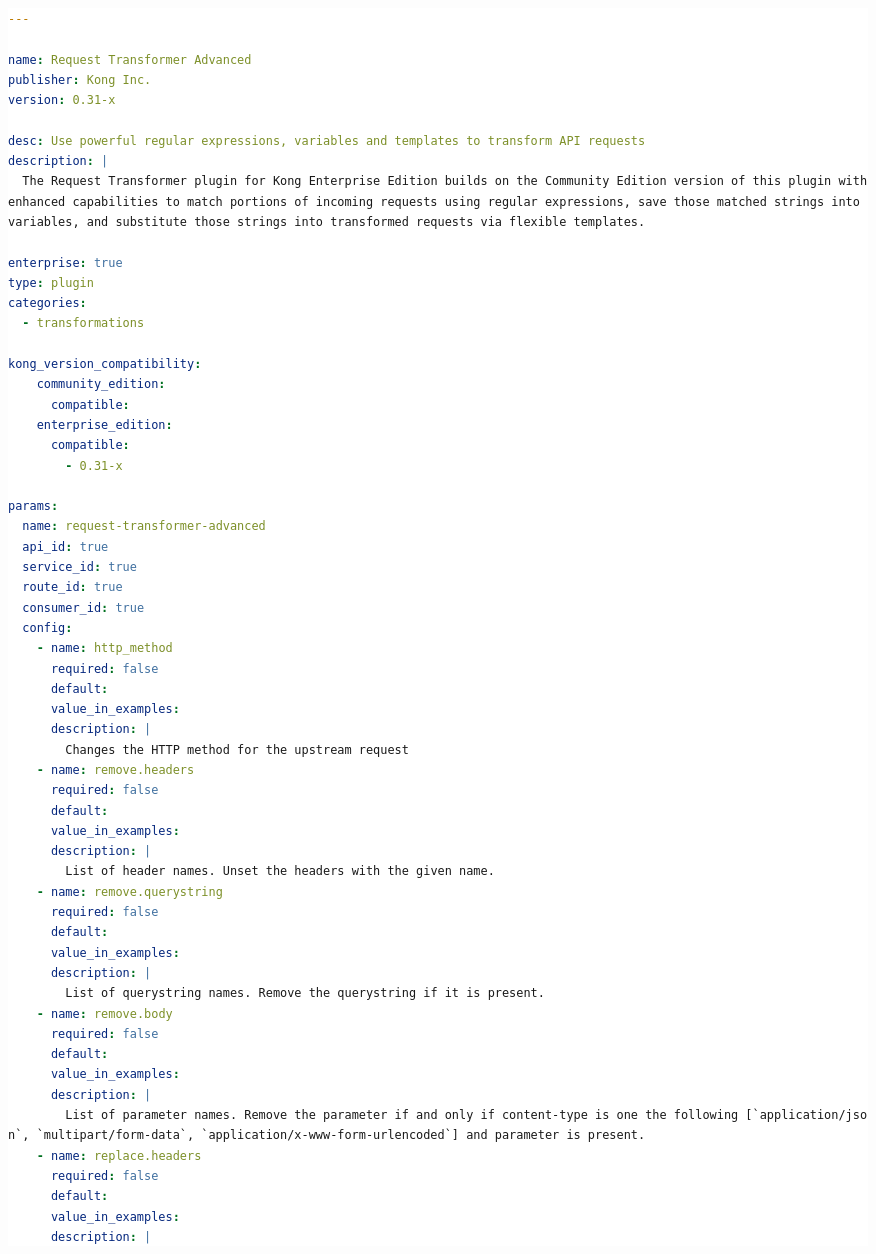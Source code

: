 ```yaml
---

name: Request Transformer Advanced
publisher: Kong Inc.
version: 0.31-x

desc: Use powerful regular expressions, variables and templates to transform API requests
description: |
  The Request Transformer plugin for Kong Enterprise Edition builds on the Community Edition version of this plugin with enhanced capabilities to match portions of incoming requests using regular expressions, save those matched strings into variables, and substitute those strings into transformed requests via flexible templates.

enterprise: true
type: plugin
categories:
  - transformations

kong_version_compatibility:
    community_edition:
      compatible:
    enterprise_edition:
      compatible:
        - 0.31-x

params:
  name: request-transformer-advanced
  api_id: true
  service_id: true
  route_id: true
  consumer_id: true
  config:
    - name: http_method
      required: false
      default:
      value_in_examples:
      description: |
        Changes the HTTP method for the upstream request
    - name: remove.headers
      required: false
      default:
      value_in_examples:
      description: |
        List of header names. Unset the headers with the given name.
    - name: remove.querystring
      required: false
      default:
      value_in_examples:
      description: |
        List of querystring names. Remove the querystring if it is present.
    - name: remove.body
      required: false
      default:
      value_in_examples:
      description: |
        List of parameter names. Remove the parameter if and only if content-type is one the following [`application/json`, `multipart/form-data`, `application/x-www-form-urlencoded`] and parameter is present.
    - name: replace.headers
      required: false
      default:
      value_in_examples:
      description: |
```